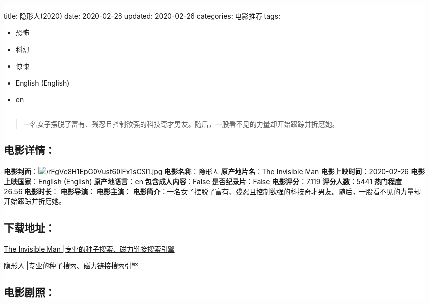 
---
title: 隐形人(2020)
date: 2020-02-26
updated: 2020-02-26
categories: 电影推荐
tags:
- 恐怖
- 科幻
- 惊悚

- English (English)
- en
---


> 一名女子摆脱了富有、残忍且控制欲强的科技奇才男友。随后，一股看不见的力量却开始跟踪并折磨她。

## **电影详情**：

**电影封面**：<img src="https://image.tmdb.org/t/p/w200/rFgVc8H1EpG0Vust60iFx1sCSl1.jpg" alt="/rFgVc8H1EpG0Vust60iFx1sCSl1.jpg" title="/rFgVc8H1EpG0Vust60iFx1sCSl1.jpg">
**电影名称**：隐形人
**原产地片名**：The Invisible Man
**电影上映时间**：2020-02-26
**电影上映国家**：English (English)
**原产地语言**：en
**包含成人内容**：False
**是否纪录片**：False
**电影评分**：7.119
**评分人数**：5441
**热门程度**：26.56
**电影时长**：
**电影导演**：
**电影主演**：
**电影简介**：一名女子摆脱了富有、残忍且控制欲强的科技奇才男友。随后，一股看不见的力量却开始跟踪并折磨她。

## **下载地址**：
[The Invisible Man |专业的种子搜索、磁力链接搜索引擎](https://movie.amd794.com:2083/?search=The%20Invisible%20Man&ordering=&mode=match_phrase&page_size=10&page=1)

[隐形人 |专业的种子搜索、磁力链接搜索引擎](https://movie.amd794.com:2083/?search=%E9%9A%90%E5%BD%A2%E4%BA%BA&ordering=&mode=match_phrase&page_size=10&page=1)
 

## **电影剧照**：